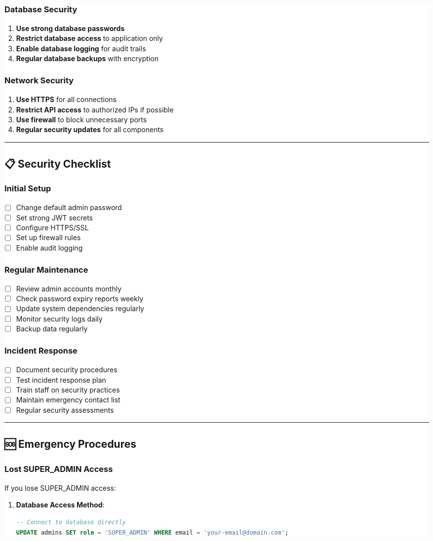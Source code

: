 ### **Database Security**

1. **Use strong database passwords**
2. **Restrict database access** to application only
3. **Enable database logging** for audit trails
4. **Regular database backups** with encryption

### **Network Security**

1. **Use HTTPS** for all connections
2. **Restrict API access** to authorized IPs if possible
3. **Use firewall** to block unnecessary ports
4. **Regular security updates** for all components

---

## 📋 **Security Checklist**

### **Initial Setup**
- [ ] Change default admin password
- [ ] Set strong JWT secrets
- [ ] Configure HTTPS/SSL
- [ ] Set up firewall rules
- [ ] Enable audit logging

### **Regular Maintenance**
- [ ] Review admin accounts monthly
- [ ] Check password expiry reports weekly
- [ ] Update system dependencies regularly
- [ ] Monitor security logs daily
- [ ] Backup data regularly

### **Incident Response**
- [ ] Document security procedures
- [ ] Test incident response plan
- [ ] Train staff on security practices
- [ ] Maintain emergency contact list
- [ ] Regular security assessments

---

## 🆘 **Emergency Procedures**

### **Lost SUPER_ADMIN Access**

If you lose SUPER_ADMIN access:

1. **Database Access Method**:
   ```sql
   -- Connect to database directly
   UPDATE admins SET role = 'SUPER_ADMIN' WHERE email = 'your-email@domain.com';
   ```
